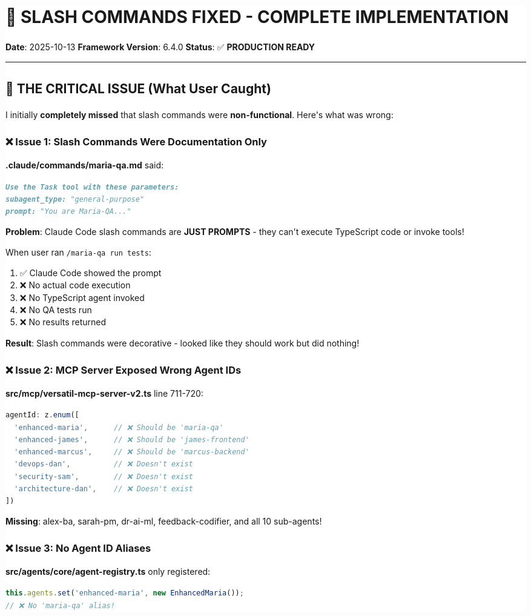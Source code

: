 # 🎯 SLASH COMMANDS FIXED - COMPLETE IMPLEMENTATION

**Date**: 2025-10-13
**Framework Version**: 6.4.0
**Status**: ✅ **PRODUCTION READY**

---

## 🚨 THE CRITICAL ISSUE (What User Caught)

I initially **completely missed** that slash commands were **non-functional**. Here's what was wrong:

### ❌ Issue 1: Slash Commands Were Documentation Only

**.claude/commands/maria-qa.md** said:
```markdown
Use the Task tool with these parameters:
subagent_type: "general-purpose"
prompt: "You are Maria-QA..."
```

**Problem**: Claude Code slash commands are **JUST PROMPTS** - they can't execute TypeScript code or invoke tools!

When user ran `/maria-qa run tests`:
1. ✅ Claude Code showed the prompt
2. ❌ No actual code execution
3. ❌ No TypeScript agent invoked
4. ❌ No QA tests run
5. ❌ No results returned

**Result**: Slash commands were decorative - looked like they should work but did nothing!

### ❌ Issue 2: MCP Server Exposed Wrong Agent IDs

**src/mcp/versatil-mcp-server-v2.ts** line 711-720:
```typescript
agentId: z.enum([
  'enhanced-maria',      // ❌ Should be 'maria-qa'
  'enhanced-james',      // ❌ Should be 'james-frontend'
  'enhanced-marcus',     // ❌ Should be 'marcus-backend'
  'devops-dan',          // ❌ Doesn't exist
  'security-sam',        // ❌ Doesn't exist
  'architecture-dan',    // ❌ Doesn't exist
])
```

**Missing**: alex-ba, sarah-pm, dr-ai-ml, feedback-codifier, and all 10 sub-agents!

### ❌ Issue 3: No Agent ID Aliases

**src/agents/core/agent-registry.ts** only registered:
```typescript
this.agents.set('enhanced-maria', new EnhancedMaria());
// ❌ No 'maria-qa' alias!
```
